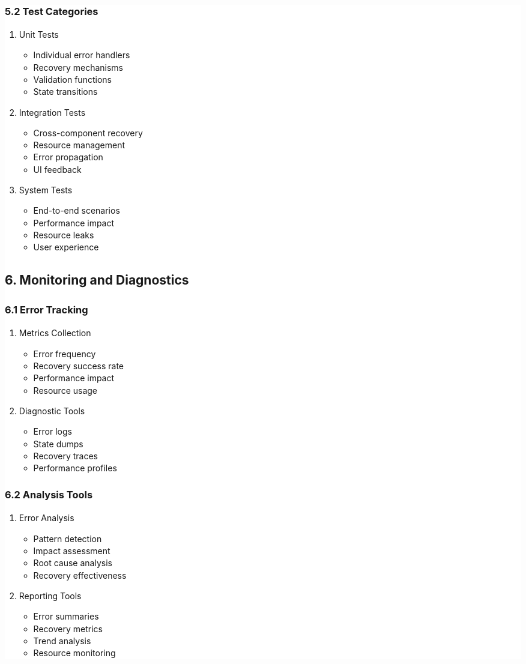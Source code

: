 ```cpp
```

### 5.2 Test Categories
1. Unit Tests
   - Individual error handlers
   - Recovery mechanisms
   - Validation functions
   - State transitions

2. Integration Tests
   - Cross-component recovery
   - Resource management
   - Error propagation
   - UI feedback

3. System Tests
   - End-to-end scenarios
   - Performance impact
   - Resource leaks
   - User experience

## 6. Monitoring and Diagnostics

### 6.1 Error Tracking
1. Metrics Collection
   - Error frequency
   - Recovery success rate
   - Performance impact
   - Resource usage

2. Diagnostic Tools
   - Error logs
   - State dumps
   - Recovery traces
   - Performance profiles

### 6.2 Analysis Tools
1. Error Analysis
   - Pattern detection
   - Impact assessment
   - Root cause analysis
   - Recovery effectiveness

2. Reporting Tools
   - Error summaries
   - Recovery metrics
   - Trend analysis
   - Resource monitoring